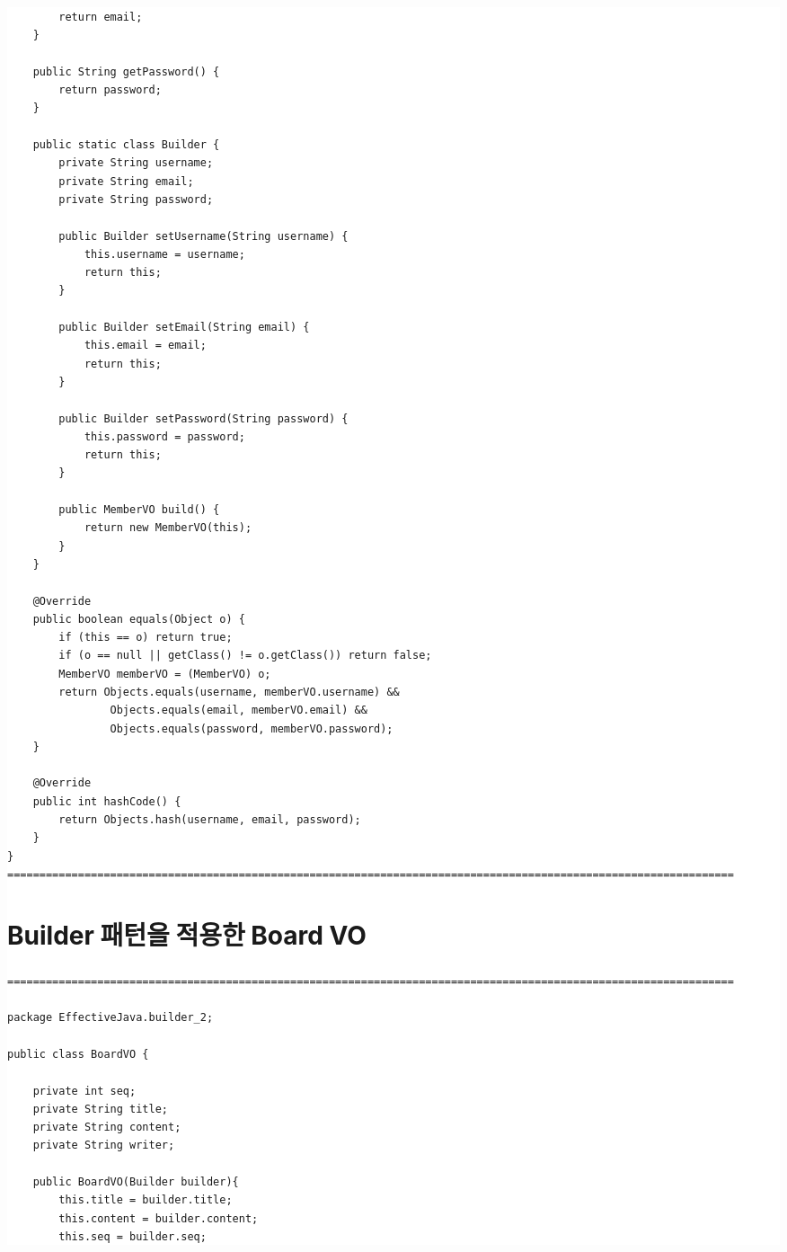 			return email;  
		}  
  
		public String getPassword() {  
			return password;  
		}  
  
		public static class Builder {  
			private String username;  
			private String email;  
			private String password;  
  
			public Builder setUsername(String username) {  
				this.username = username;  
				return this;  
			}  
  
			public Builder setEmail(String email) {  
				this.email = email;  
				return this;  
			}  
  
			public Builder setPassword(String password) {  
				this.password = password;  
				return this;  
			}  
  
			public MemberVO build() {  
				return new MemberVO(this);  
			}  
		}  
  
		@Override  
		public boolean equals(Object o) {  
			if (this == o) return true;  
			if (o == null || getClass() != o.getClass()) return false;  
			MemberVO memberVO = (MemberVO) o;  
			return Objects.equals(username, memberVO.username) &&  
					Objects.equals(email, memberVO.email) &&  
					Objects.equals(password, memberVO.password);  
		}  
  
		@Override  
		public int hashCode() {  
			return Objects.hash(username, email, password);  
		}  
	}  
	=================================================================================================================  
  
  
  
# Builder 패턴을 적용한 Board VO  
	=================================================================================================================  
  
	package EffectiveJava.builder_2;  
  
	public class BoardVO {  
  
		private int seq;  
		private String title;  
		private String content;  
		private String writer;  
  
		public BoardVO(Builder builder){  
			this.title = builder.title;  
			this.content = builder.content;  
			this.seq = builder.seq;  